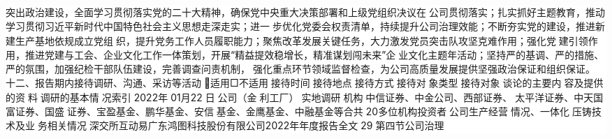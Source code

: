 突出政治建设，全面学习贯彻落实党的二十大精神，确保党中央重大决策部署和上级党组织决议在
公司贯彻落实；扎实抓好主题教育，推动学习贯彻习近平新时代中国特色社会主义思想走深走实；进一
步优化党委会权责清单，持续提升公司治理效能；不断夯实党的建设，推进新建生产基地依规成立党组
织，提升党务工作人员履职能力；聚焦改革发展关键任务，大力激发党员突击队攻坚克难作用；强化党
建引领作用，推进党建与工会、企业文化工作一体策划，开展“精益提效稳增长，精准谋划闯未来”企
业文化主题年活动；坚持严的基调、严的措施、严的氛围，加强纪检干部队伍建设，完善调查问责机制，
强化重点环节领域监督检查，为公司高质量发展提供坚强政治保证和组织保证。
十二、报告期内接待调研、沟通、采访等活动
适用□不适用
接待时间
接待地点
接待方式
接待对
象类型
接待对象
谈论的主要内
容及提供的资
料
调研的基本情
况索引
2022年
01月22
日
公司（金
利工厂）
实地调研
机构
中信证券、中金公司、西部证券、
太平洋证券、中天国富证券、国盛
证券、宝盈基金、鹏华基金、安信
基金、金鹰基金、中融基金等合共
20多位机构投资者
公司生产经营
情况、一体化
压铸技术及业
务相关情况
深交所互动易广东鸿图科技股份有限公司2022年年度报告全文
29
第四节公司治理